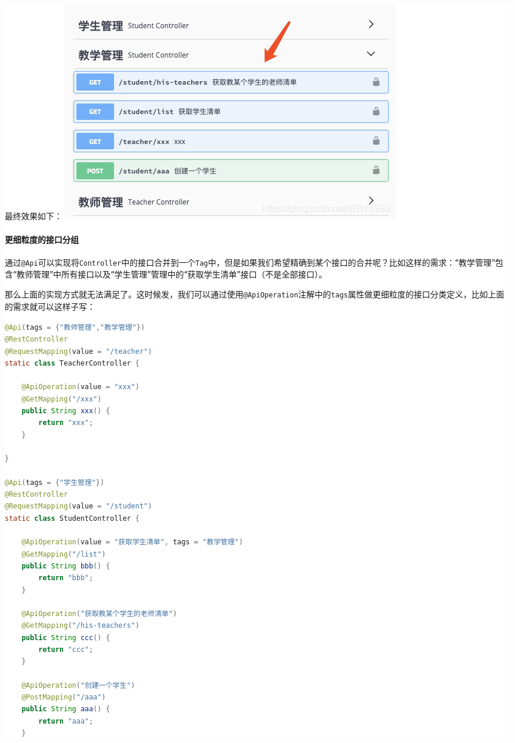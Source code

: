 最终效果如下：
![ ](Spring-Boot使用教程/SpringBoot17.png)

#### 更细粒度的接口分组

通过`@Api`可以实现将`Controller`中的接口合并到一个`Tag`中，但是如果我们希望精确到某个接口的合并呢？比如这样的需求：“教学管理”包含“教师管理”中所有接口以及“学生管理”管理中的“获取学生清单”接口（不是全部接口）。

那么上面的实现方式就无法满足了。这时候发，我们可以通过使用`@ApiOperation`注解中的`tags`属性做更细粒度的接口分类定义，比如上面的需求就可以这样子写：

```java
@Api(tags = {"教师管理","教学管理"})
@RestController
@RequestMapping(value = "/teacher")
static class TeacherController {

    @ApiOperation(value = "xxx")
    @GetMapping("/xxx")
    public String xxx() {
        return "xxx";
    }

}

@Api(tags = {"学生管理"})
@RestController
@RequestMapping(value = "/student")
static class StudentController {

    @ApiOperation(value = "获取学生清单", tags = "教学管理")
    @GetMapping("/list")
    public String bbb() {
        return "bbb";
    }

    @ApiOperation("获取教某个学生的老师清单")
    @GetMapping("/his-teachers")
    public String ccc() {
        return "ccc";
    }

    @ApiOperation("创建一个学生")
    @PostMapping("/aaa")
    public String aaa() {
        return "aaa";
    }
```